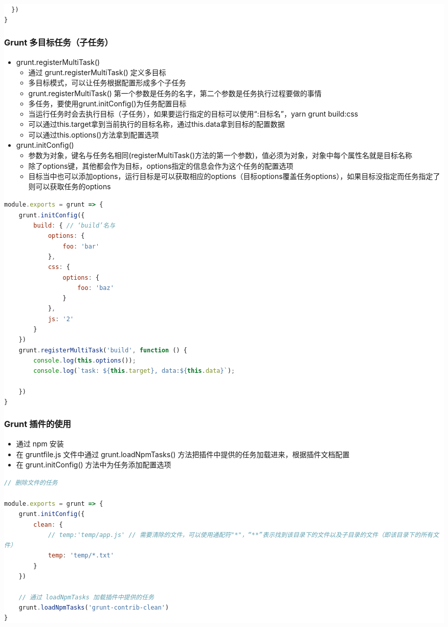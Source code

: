 ```javascript
  })
}
```

### Grunt 多目标任务（子任务）
* grunt.registerMultiTask()
    * 通过 grunt.registerMultiTask() 定义多目标
    * 多目标模式，可以让任务根据配置形成多个子任务
    * grunt.registerMultiTask() 第一个参数是任务的名字，第二个参数是任务执行过程要做的事情
    * 多任务，要使用grunt.initConfig()为任务配置目标
    * 当运行任务时会去执行目标（子任务），如果要运行指定的目标可以使用“:目标名”，yarn grunt build:css
    * 可以通过this.target拿到当前执行的目标名称，通过this.data拿到目标的配置数据
    * 可以通过this.options()方法拿到配置选项
* grunt.initConfig()
    * 参数为对象，键名与任务名相同(registerMultiTask()方法的第一个参数)，值必须为对象，对象中每个属性名就是目标名称
    * 除了options键，其他都会作为目标，options指定的信息会作为这个任务的配置选项
    * 目标当中也可以添加options，运行目标是可以获取相应的options（目标options覆盖任务options），如果目标没指定而任务指定了则可以获取任务的options
    
```javascript
module.exports = grunt => {
    grunt.initConfig({
        build: { // ‘build’名与
            options: {
                foo: 'bar'
            },
            css: {
                options: {
                    foo: 'baz'
                }
            },
            js: '2'
        }
    })
    grunt.registerMultiTask('build', function () {
        console.log(this.options());
        console.log(`task: ${this.target}, data:${this.data}`);

    })
}
```

### Grunt 插件的使用
* 通过 npm 安装
* 在 gruntfile.js 文件中通过 grunt.loadNpmTasks() 方法把插件中提供的任务加载进来，根据插件文档配置
* 在 grunt.initConfig() 方法中为任务添加配置选项

```javascript
// 删除文件的任务

module.exports = grunt => {
    grunt.initConfig({
        clean: {
            // temp:'temp/app.js' // 需要清除的文件，可以使用通配符"*"，“**”表示找到该目录下的文件以及子目录的文件（即该目录下的所有文件）
            temp: 'temp/*.txt'
        }
    })

    // 通过 loadNpmTasks 加载插件中提供的任务
    grunt.loadNpmTasks('grunt-contrib-clean')
}
```
